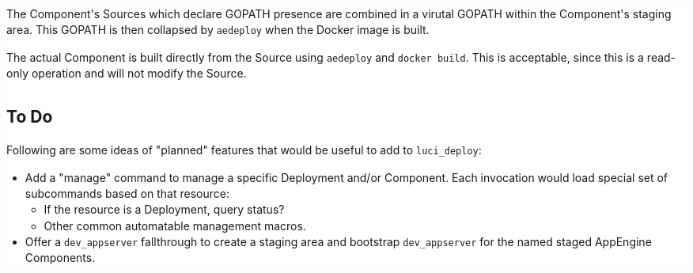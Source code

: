 The Component's Sources which declare GOPATH presence are combined in a
virutal GOPATH within the Component's staging area. This GOPATH is then
collapsed by `aedeploy` when the Docker image is built.

The actual Component is built directly from the Source using `aedeploy` and
`docker build`. This is acceptable, since this is a read-only operation and
will not modify the Source.

## To Do

Following are some ideas of "planned" features that would be useful to add
to `luci_deploy`:
* Add a "manage" command to manage a specific Deployment and/or Component.
  Each invocation would load special set of subcommands based on that
  resource:
  * If the resource is a Deployment, query status?
  * Other common automatable management macros.
* Offer a `dev_appserver` fallthrough to create a staging area and
  bootstrap `dev_appserver` for the named staged AppEngine Components.
